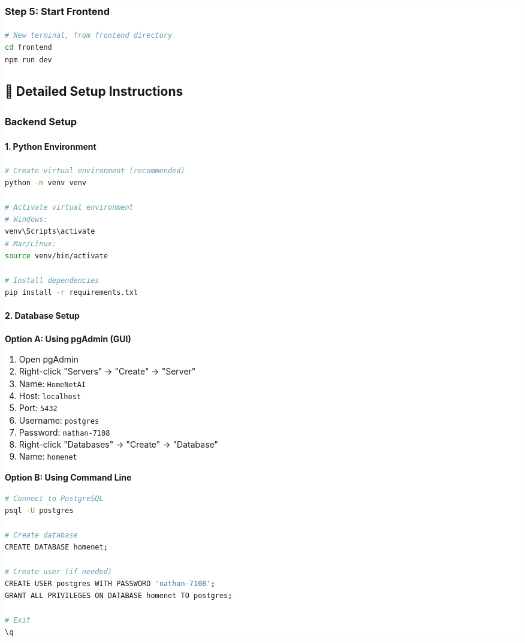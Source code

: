 ### Step 5: Start Frontend
```bash
# New terminal, from frontend directory
cd frontend
npm run dev
```

## 🔧 Detailed Setup Instructions

### Backend Setup

#### 1. Python Environment
```bash
# Create virtual environment (recommended)
python -m venv venv

# Activate virtual environment
# Windows:
venv\Scripts\activate
# Mac/Linux:
source venv/bin/activate

# Install dependencies
pip install -r requirements.txt
```

#### 2. Database Setup

**Option A: Using pgAdmin (GUI)**
1. Open pgAdmin
2. Right-click "Servers" → "Create" → "Server"
3. Name: `HomeNetAI`
4. Host: `localhost`
5. Port: `5432`
6. Username: `postgres`
7. Password: `nathan-7108`
8. Right-click "Databases" → "Create" → "Database"
9. Name: `homenet`

**Option B: Using Command Line**
```bash
# Connect to PostgreSQL
psql -U postgres

# Create database
CREATE DATABASE homenet;

# Create user (if needed)
CREATE USER postgres WITH PASSWORD 'nathan-7108';
GRANT ALL PRIVILEGES ON DATABASE homenet TO postgres;

# Exit
\q
```
